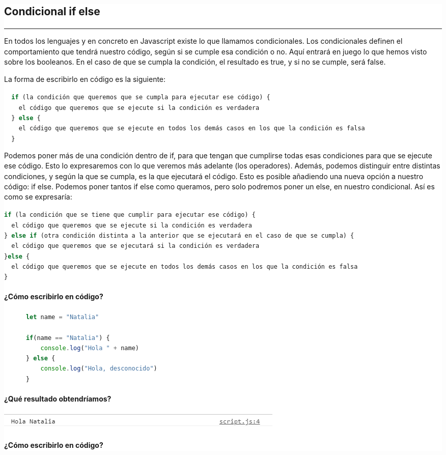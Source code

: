 ## Condicional if else
***
En todos los lenguajes y en concreto en Javascript existe lo que llamamos condicionales. Los condicionales definen el comportamiento que tendrá nuestro código, según si se cumple esa condición o no. Aquí entrará en juego lo que hemos visto sobre los booleanos. En el caso de que se cumpla la condición, el resultado es true, y si no se cumple, será false. 

La forma de escribirlo en código es la siguiente: 

  ```javascript
    if (la condición que queremos que se cumpla para ejecutar ese código) {
      el código que queremos que se ejecute si la condición es verdadera
    } else {
      el código que queremos que se ejecute en todos los demás casos en los que la condición es falsa
    }
  ```

Podemos poner más de una condición dentro de if, para que tengan que cumplirse todas esas condiciones para que se ejecute ese código. Esto lo expresaremos con lo que veremos más adelante (los operadores). Además, podemos distinguir entre distintas condiciones, y según la que se cumpla, es la que ejecutará el código. Esto es posible añadiendo una nueva opción a nuestro código: if else. Podemos poner tantos if else como queramos, pero solo podremos poner un else, en nuestro condicional. Así es como se expresaría: 

  ```javascript
  if (la condición que se tiene que cumplir para ejecutar ese código) {
    el código que queremos que se ejecute si la condición es verdadera
  } else if (otra condición distinta a la anterior que se ejecutará en el caso de que se cumpla) {
    el código que queremos que se ejecutará si la condición es verdadera
  }else {
    el código que queremos que se ejecute en todos los demás casos en los que la condición es falsa
  }
  ```

#### ¿Cómo escribirlo en código?

```javascript
      let name = "Natalia"

      if(name == "Natalia") {
          console.log("Hola " + name)
      } else {
          console.log("Hola, desconocido")
      }
  ```
  
#### ¿Qué resultado obtendríamos?
  ![img](../../../assets/rampup/bloque03/clase1-ejemplo1.png)


#### ¿Cómo escribirlo en código?
